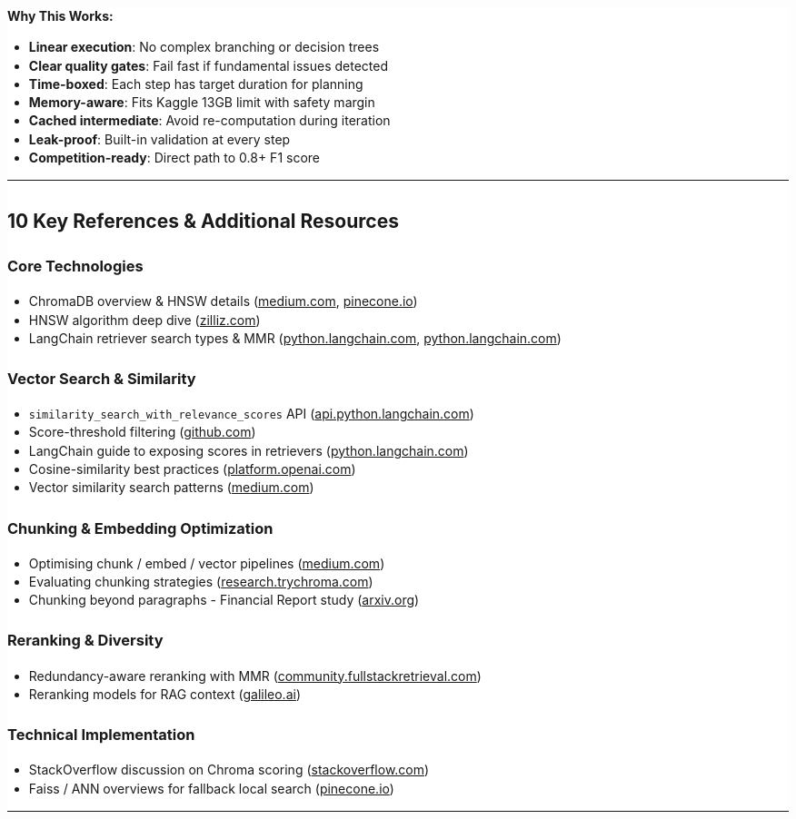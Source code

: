 **Why This Works:**
- **Linear execution**: No complex branching or decision trees
- **Clear quality gates**: Fail fast if fundamental issues detected
- **Time-boxed**: Each step has target duration for planning
- **Memory-aware**: Fits Kaggle 13GB limit with safety margin
- **Cached intermediate**: Avoid re-computation during iteration
- **Leak-proof**: Built-in validation at every step
- **Competition-ready**: Direct path to 0.8+ F1 score

---

## 10  Key References & Additional Resources

### Core Technologies
* ChromaDB overview & HNSW details ([medium.com](https://medium.com/@nishthakukreti.01/chromadb-fb20279e244c), [pinecone.io](https://www.pinecone.io/learn/series/faiss/hnsw/))
* HNSW algorithm deep dive ([zilliz.com](https://zilliz.com/learn/hierarchical-navigable-small-worlds-HNSW))
* LangChain retriever search types & MMR ([python.langchain.com](https://python.langchain.com/docs/tutorials/retrievers/), [python.langchain.com](https://python.langchain.com/docs/how_to/example_selectors_mmr/))

### Vector Search & Similarity
* `similarity_search_with_relevance_scores` API ([api.python.langchain.com](https://api.python.langchain.com/en/latest/vectorstores/langchain_community.vectorstores.chroma.Chroma.html))
* Score-threshold filtering ([github.com](https://github.com/langchain-ai/langchain/discussions/22697))
* LangChain guide to exposing scores in retrievers ([python.langchain.com](https://python.langchain.com/docs/how_to/add_scores_retriever/))
* Cosine-similarity best practices ([platform.openai.com](https://platform.openai.com/docs/guides/embeddings))
* Vector similarity search patterns ([medium.com](https://medium.com/@aleksgladun4/implementing-vector-similarity-search-engine-ee626b84bc5))

### Chunking & Embedding Optimization
* Optimising chunk / embed / vector pipelines ([medium.com](https://medium.com/@adnanmasood/optimizing-chunking-embedding-and-vectorization-for-retrieval-augmented-generation-ea3b083b68f7))
* Evaluating chunking strategies ([research.trychroma.com](https://research.trychroma.com/evaluating-chunking))
* Chunking beyond paragraphs - Financial Report study ([arxiv.org](https://arxiv.org/html/2402.05131v3))

### Reranking & Diversity
* Redundancy-aware reranking with MMR ([community.fullstackretrieval.com](https://community.fullstackretrieval.com/retrieval-methods/maximum-marginal-relevance))
* Reranking models for RAG context ([galileo.ai](https://galileo.ai/blog/mastering-rag-how-to-select-a-reranking-model))

### Technical Implementation
* StackOverflow discussion on Chroma scoring ([stackoverflow.com](https://stackoverflow.com/questions/76678783/langchains-chroma-vectordb-similarity-search-with-score-and-vectordb-similari))
* Faiss / ANN overviews for fallback local search ([pinecone.io](https://www.pinecone.io/learn/series/faiss/hnsw/))

---